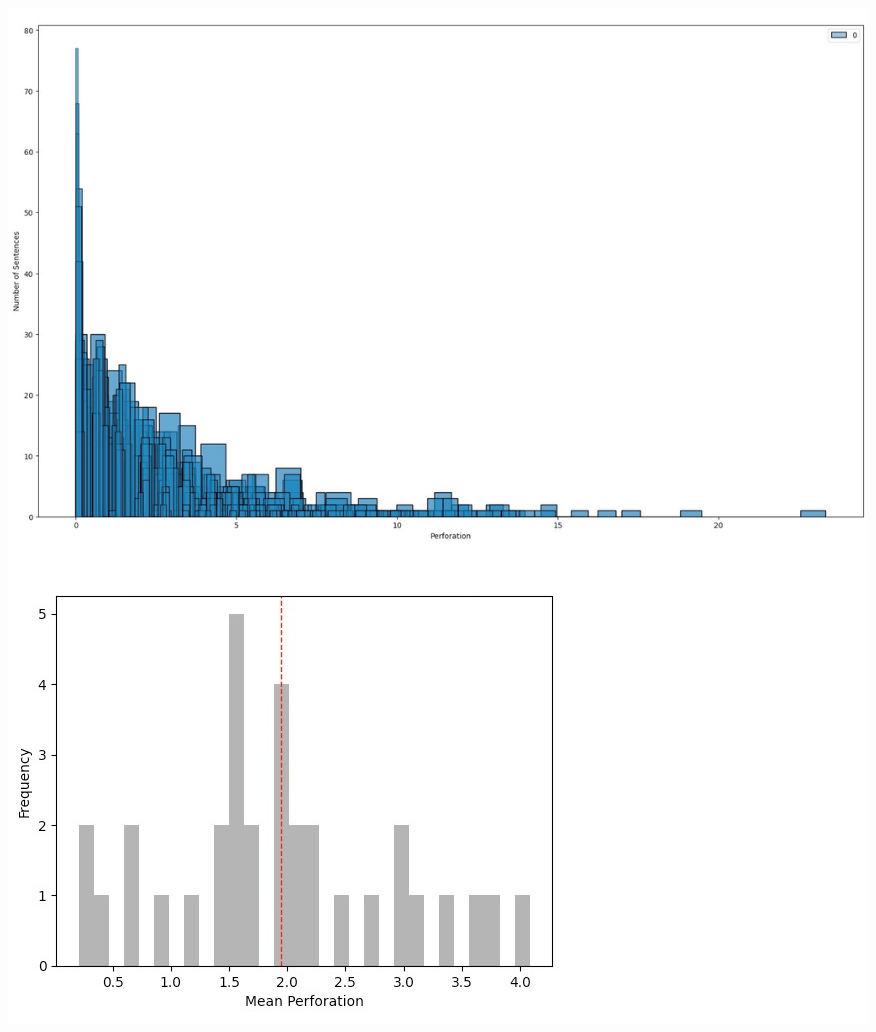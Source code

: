 ![语言模型中的隐秘漏洞：探索其拓扑特性](../../../paper_images/2406.05798/llama_all_zipf.jpeg)

![语言模型中的隐秘漏洞：探索其拓扑特性](../../../paper_images/2406.05798/llama_mean_zipf.jpeg)
